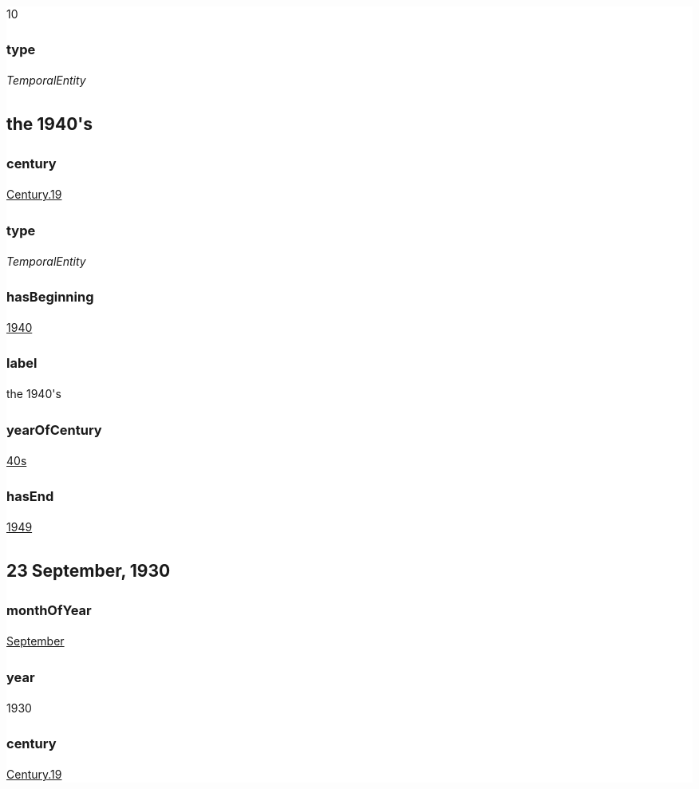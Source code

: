 
10

### type


*TemporalEntity*

## the 1940's

### century


[Century.19](#Century.19)

### type


*TemporalEntity*

### hasBeginning


[1940](#1940)

### label


the 1940's

### yearOfCentury


[40s](#40s)

### hasEnd


[1949](#1949)

## 23 September, 1930

### monthOfYear


[September](#September)

### year


1930

### century


[Century.19](#Century.19)
